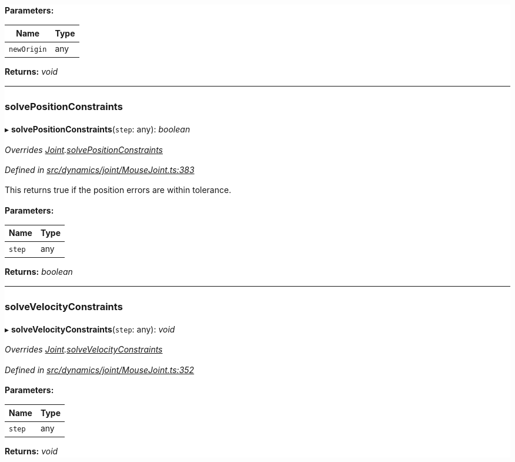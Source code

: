 **Parameters:**

Name | Type |
------ | ------ |
`newOrigin` | any |

**Returns:** *void*

___

###  solvePositionConstraints

▸ **solvePositionConstraints**(`step`: any): *boolean*

*Overrides [Joint](joint.md).[solvePositionConstraints](joint.md#abstract-solvepositionconstraints)*

*Defined in [src/dynamics/joint/MouseJoint.ts:383](https://github.com/shakiba/planck.js/blob/b8c946c/src/dynamics/joint/MouseJoint.ts#L383)*

This returns true if the position errors are within tolerance.

**Parameters:**

Name | Type |
------ | ------ |
`step` | any |

**Returns:** *boolean*

___

###  solveVelocityConstraints

▸ **solveVelocityConstraints**(`step`: any): *void*

*Overrides [Joint](joint.md).[solveVelocityConstraints](joint.md#abstract-solvevelocityconstraints)*

*Defined in [src/dynamics/joint/MouseJoint.ts:352](https://github.com/shakiba/planck.js/blob/b8c946c/src/dynamics/joint/MouseJoint.ts#L352)*

**Parameters:**

Name | Type |
------ | ------ |
`step` | any |

**Returns:** *void*
